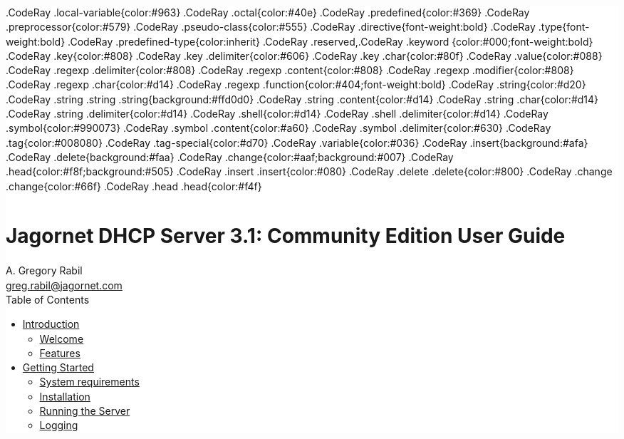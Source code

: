.CodeRay .local-variable{color:#963}
.CodeRay .octal{color:#40e}
.CodeRay .predefined{color:#369}
.CodeRay .preprocessor{color:#579}
.CodeRay .pseudo-class{color:#555}
.CodeRay .directive{font-weight:bold}
.CodeRay .type{font-weight:bold}
.CodeRay .predefined-type{color:inherit}
.CodeRay .reserved,.CodeRay .keyword {color:#000;font-weight:bold}
.CodeRay .key{color:#808}
.CodeRay .key .delimiter{color:#606}
.CodeRay .key .char{color:#80f}
.CodeRay .value{color:#088}
.CodeRay .regexp .delimiter{color:#808}
.CodeRay .regexp .content{color:#808}
.CodeRay .regexp .modifier{color:#808}
.CodeRay .regexp .char{color:#d14}
.CodeRay .regexp .function{color:#404;font-weight:bold}
.CodeRay .string{color:#d20}
.CodeRay .string .string .string{background:#ffd0d0}
.CodeRay .string .content{color:#d14}
.CodeRay .string .char{color:#d14}
.CodeRay .string .delimiter{color:#d14}
.CodeRay .shell{color:#d14}
.CodeRay .shell .delimiter{color:#d14}
.CodeRay .symbol{color:#990073}
.CodeRay .symbol .content{color:#a60}
.CodeRay .symbol .delimiter{color:#630}
.CodeRay .tag{color:#008080}
.CodeRay .tag-special{color:#d70}
.CodeRay .variable{color:#036}
.CodeRay .insert{background:#afa}
.CodeRay .delete{background:#faa}
.CodeRay .change{color:#aaf;background:#007}
.CodeRay .head{color:#f8f;background:#505}
.CodeRay .insert .insert{color:#080}
.CodeRay .delete .delete{color:#800}
.CodeRay .change .change{color:#66f}
.CodeRay .head .head{color:#f4f}
</style>
</head>
<body class="book">
<div id="header">
<h1>Jagornet DHCP Server 3.1: Community Edition User Guide</h1>
<div class="details">
<span id="author" class="author">A. Gregory Rabil</span><br>
<span id="email" class="email"><a href="mailto:greg.rabil@jagornet.com">greg.rabil@jagornet.com</a></span><br>
</div>
<div id="toc" class="toc">
<div id="toctitle">Table of Contents</div>
<ul class="sectlevel1">
<li><a href="#_introduction">Introduction</a>
<ul class="sectlevel2">
<li><a href="#_welcome">Welcome</a></li>
<li><a href="#_features">Features</a></li>
</ul>
</li>
<li><a href="#_getting_started">Getting Started</a>
<ul class="sectlevel2">
<li><a href="#_system_requirements">System requirements</a></li>
<li><a href="#_installation">Installation</a></li>
<li><a href="#_running_the_server">Running the Server</a></li>
<li><a href="#_logging">Logging</a></li>